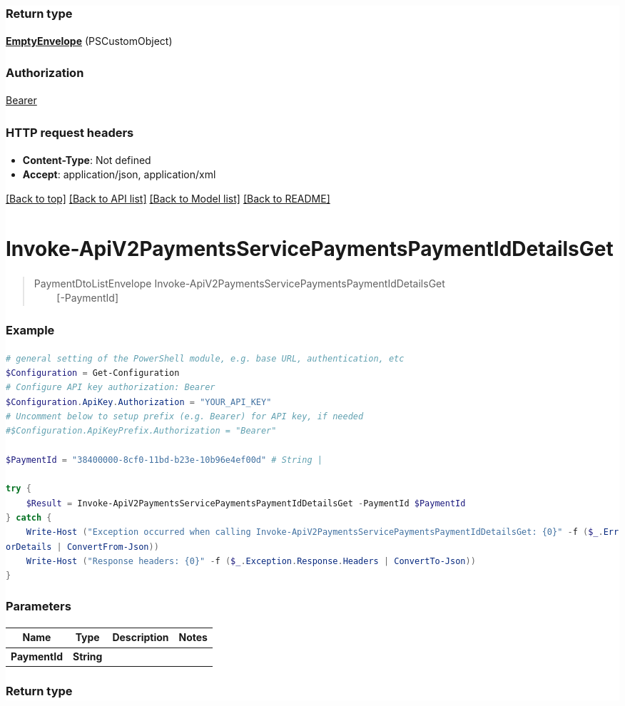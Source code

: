 ### Return type

[**EmptyEnvelope**](EmptyEnvelope.md) (PSCustomObject)

### Authorization

[Bearer](../README.md#Bearer)

### HTTP request headers

 - **Content-Type**: Not defined
 - **Accept**: application/json, application/xml

[[Back to top]](#) [[Back to API list]](../README.md#documentation-for-api-endpoints) [[Back to Model list]](../README.md#documentation-for-models) [[Back to README]](../README.md)

<a id="Invoke-ApiV2PaymentsServicePaymentsPaymentIdDetailsGet"></a>
# **Invoke-ApiV2PaymentsServicePaymentsPaymentIdDetailsGet**
> PaymentDtoListEnvelope Invoke-ApiV2PaymentsServicePaymentsPaymentIdDetailsGet<br>
> &nbsp;&nbsp;&nbsp;&nbsp;&nbsp;&nbsp;&nbsp;&nbsp;[-PaymentId] <String><br>



### Example
```powershell
# general setting of the PowerShell module, e.g. base URL, authentication, etc
$Configuration = Get-Configuration
# Configure API key authorization: Bearer
$Configuration.ApiKey.Authorization = "YOUR_API_KEY"
# Uncomment below to setup prefix (e.g. Bearer) for API key, if needed
#$Configuration.ApiKeyPrefix.Authorization = "Bearer"

$PaymentId = "38400000-8cf0-11bd-b23e-10b96e4ef00d" # String | 

try {
    $Result = Invoke-ApiV2PaymentsServicePaymentsPaymentIdDetailsGet -PaymentId $PaymentId
} catch {
    Write-Host ("Exception occurred when calling Invoke-ApiV2PaymentsServicePaymentsPaymentIdDetailsGet: {0}" -f ($_.ErrorDetails | ConvertFrom-Json))
    Write-Host ("Response headers: {0}" -f ($_.Exception.Response.Headers | ConvertTo-Json))
}
```

### Parameters

Name | Type | Description  | Notes
------------- | ------------- | ------------- | -------------
 **PaymentId** | **String**|  | 

### Return type
